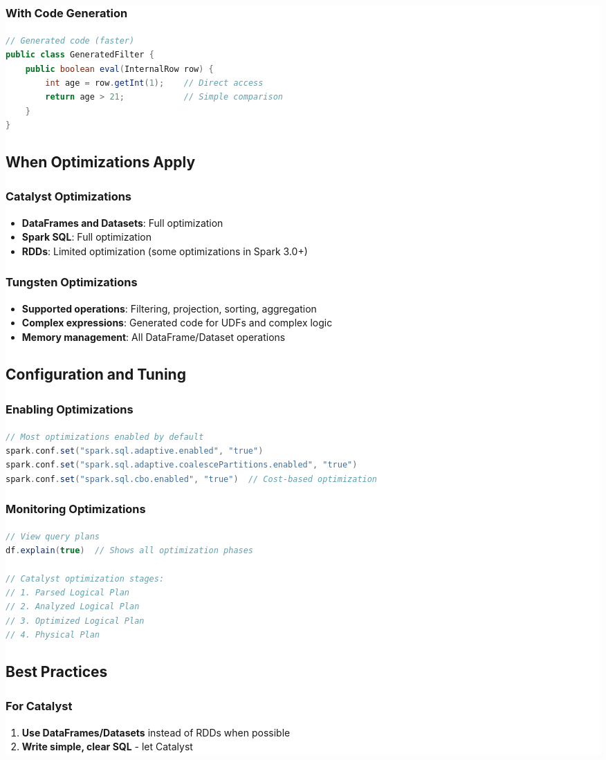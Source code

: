 ### With Code Generation
```java
// Generated code (faster)
public class GeneratedFilter {
    public boolean eval(InternalRow row) {
        int age = row.getInt(1);    // Direct access
        return age > 21;            // Simple comparison
    }
}
```

## When Optimizations Apply

### Catalyst Optimizations
- **DataFrames and Datasets**: Full optimization
- **Spark SQL**: Full optimization
- **RDDs**: Limited optimization (some optimizations in Spark 3.0+)

### Tungsten Optimizations
- **Supported operations**: Filtering, projection, sorting, aggregation
- **Complex expressions**: Generated code for UDFs and complex logic
- **Memory management**: All DataFrame/Dataset operations

## Configuration and Tuning

### Enabling Optimizations
```scala
// Most optimizations enabled by default
spark.conf.set("spark.sql.adaptive.enabled", "true")
spark.conf.set("spark.sql.adaptive.coalescePartitions.enabled", "true")
spark.conf.set("spark.sql.cbo.enabled", "true")  // Cost-based optimization
```

### Monitoring Optimizations
```scala
// View query plans
df.explain(true)  // Shows all optimization phases

// Catalyst optimization stages:
// 1. Parsed Logical Plan
// 2. Analyzed Logical Plan  
// 3. Optimized Logical Plan
// 4. Physical Plan
```

## Best Practices

### For Catalyst
1. **Use DataFrames/Datasets** instead of RDDs when possible
2. **Write simple, clear SQL** - let Catalyst
